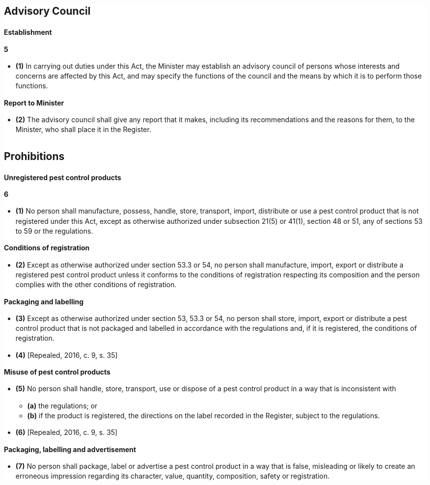 ## Advisory Council



**Establishment**

**5** 

- **(1)** In carrying out duties under this Act, the Minister may establish an advisory council of persons whose interests and concerns are affected by this Act, and may specify the functions of the council and the means by which it is to perform those functions.

**Report to Minister**

- **(2)** The advisory council shall give any report that it makes, including its recommendations and the reasons for them, to the Minister, who shall place it in the Register.




## Prohibitions



**Unregistered pest control products**

**6** 

- **(1)** No person shall manufacture, possess, handle, store, transport, import, distribute or use a pest control product that is not registered under this Act, except as otherwise authorized under subsection 21(5) or 41(1), section 48 or 51, any of sections 53 to 59 or the regulations.

**Conditions of registration**

- **(2)** Except as otherwise authorized under section 53.3 or 54, no person shall manufacture, import, export or distribute a registered pest control product unless it conforms to the conditions of registration respecting its composition and the person complies with the other conditions of registration.

**Packaging and labelling**

- **(3)** Except as otherwise authorized under section 53, 53.3 or 54, no person shall store, import, export or distribute a pest control product that is not packaged and labelled in accordance with the regulations and, if it is registered, the conditions of registration.

- **(4)** [Repealed, 2016, c. 9, s. 35]

**Misuse of pest control products**

- **(5)** No person shall handle, store, transport, use or dispose of a pest control product in a way that is inconsistent with
	- **(a)** the regulations; or
	- **(b)** if the product is registered, the directions on the label recorded in the Register, subject to the regulations.

- **(6)** [Repealed, 2016, c. 9, s. 35]

**Packaging, labelling and advertisement**

- **(7)** No person shall package, label or advertise a pest control product in a way that is false, misleading or likely to create an erroneous impression regarding its character, value, quantity, composition, safety or registration.
